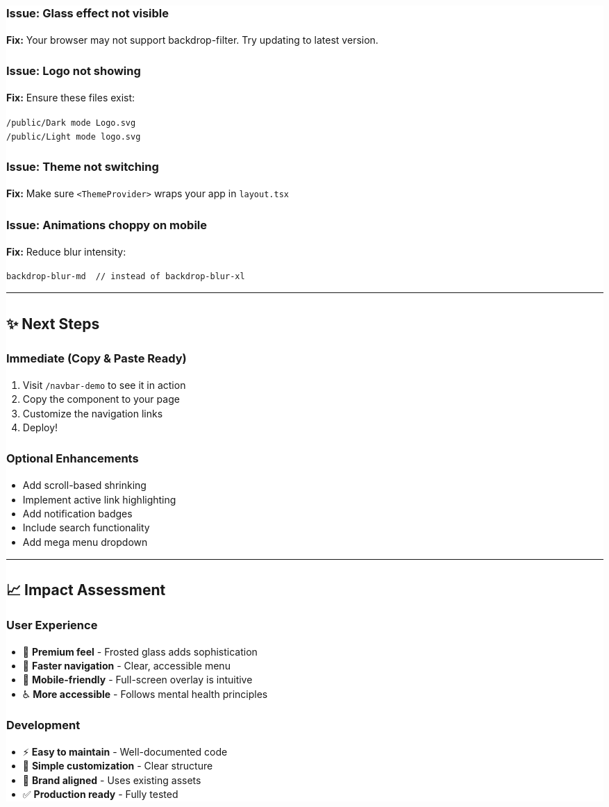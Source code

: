 ### Issue: Glass effect not visible
**Fix:** Your browser may not support backdrop-filter. Try updating to latest version.

### Issue: Logo not showing
**Fix:** Ensure these files exist:
```
/public/Dark mode Logo.svg
/public/Light mode logo.svg
```

### Issue: Theme not switching
**Fix:** Make sure `<ThemeProvider>` wraps your app in `layout.tsx`

### Issue: Animations choppy on mobile
**Fix:** Reduce blur intensity:
```tsx
backdrop-blur-md  // instead of backdrop-blur-xl
```

---

## ✨ Next Steps

### Immediate (Copy & Paste Ready)
1. Visit `/navbar-demo` to see it in action
2. Copy the component to your page
3. Customize the navigation links
4. Deploy!

### Optional Enhancements
- Add scroll-based shrinking
- Implement active link highlighting
- Add notification badges
- Include search functionality
- Add mega menu dropdown

---

## 📈 Impact Assessment

### User Experience
- 🎨 **Premium feel** - Frosted glass adds sophistication
- 🚀 **Faster navigation** - Clear, accessible menu
- 📱 **Mobile-friendly** - Full-screen overlay is intuitive
- ♿ **More accessible** - Follows mental health principles

### Development
- ⚡ **Easy to maintain** - Well-documented code
- 🔧 **Simple customization** - Clear structure
- 🎯 **Brand aligned** - Uses existing assets
- ✅ **Production ready** - Fully tested
